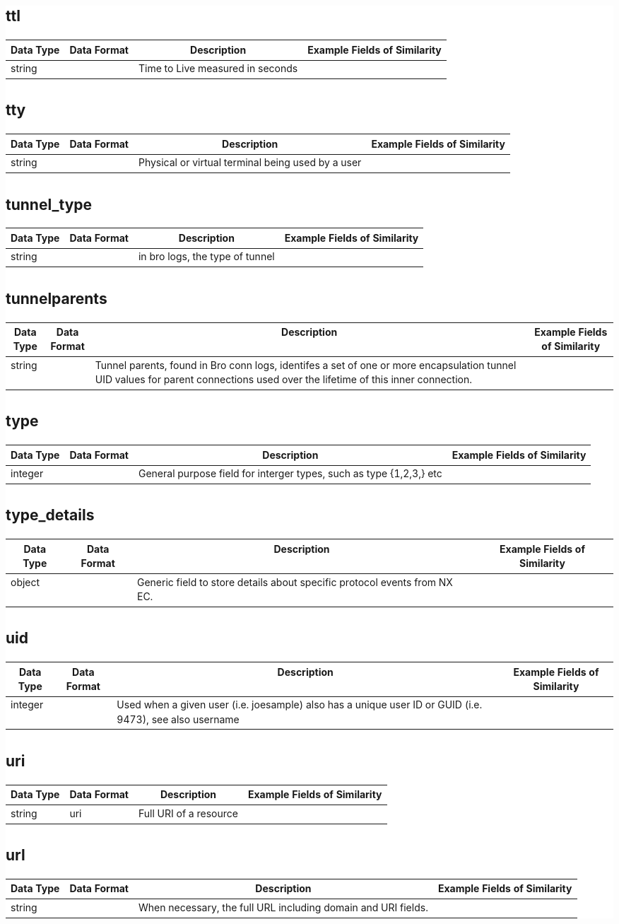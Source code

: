 ## ttl
| Data Type | Data Format | Description | Example Fields of Similarity |
|---|---|---|---|
| string |  | Time to Live measured in seconds |  |

## tty
| Data Type | Data Format | Description | Example Fields of Similarity |
|---|---|---|---|
| string |  | Physical or virtual terminal being used by a user |  |

## tunnel_type
| Data Type | Data Format | Description | Example Fields of Similarity |
|---|---|---|---|
| string |  | in bro logs, the type of tunnel |  |

## tunnelparents
| Data Type | Data Format | Description | Example Fields of Similarity |
|---|---|---|---|
| string |  | Tunnel parents, found in Bro conn logs, identifes a set of one or more encapsulation tunnel UID values for parent connections used over the lifetime of this inner connection. |  |

## type
| Data Type | Data Format | Description | Example Fields of Similarity |
|---|---|---|---|
| integer |  | General purpose field for interger types, such as type {1,2,3,} etc |  |

## type_details
| Data Type | Data Format | Description | Example Fields of Similarity |
|---|---|---|---|
| object |  | Generic field to store details about specific protocol events from NX EC. |  |

## uid
| Data Type | Data Format | Description | Example Fields of Similarity |
|---|---|---|---|
| integer |  | Used when a given user (i.e. joesample) also has a unique user ID or GUID (i.e. 9473), see also username |  |

## uri
| Data Type | Data Format | Description | Example Fields of Similarity |
|---|---|---|---|
| string | uri | Full URI of a resource |  |

## url
| Data Type | Data Format | Description | Example Fields of Similarity |
|---|---|---|---|
| string |  | When necessary, the full URL including domain and URI fields.  |  |
